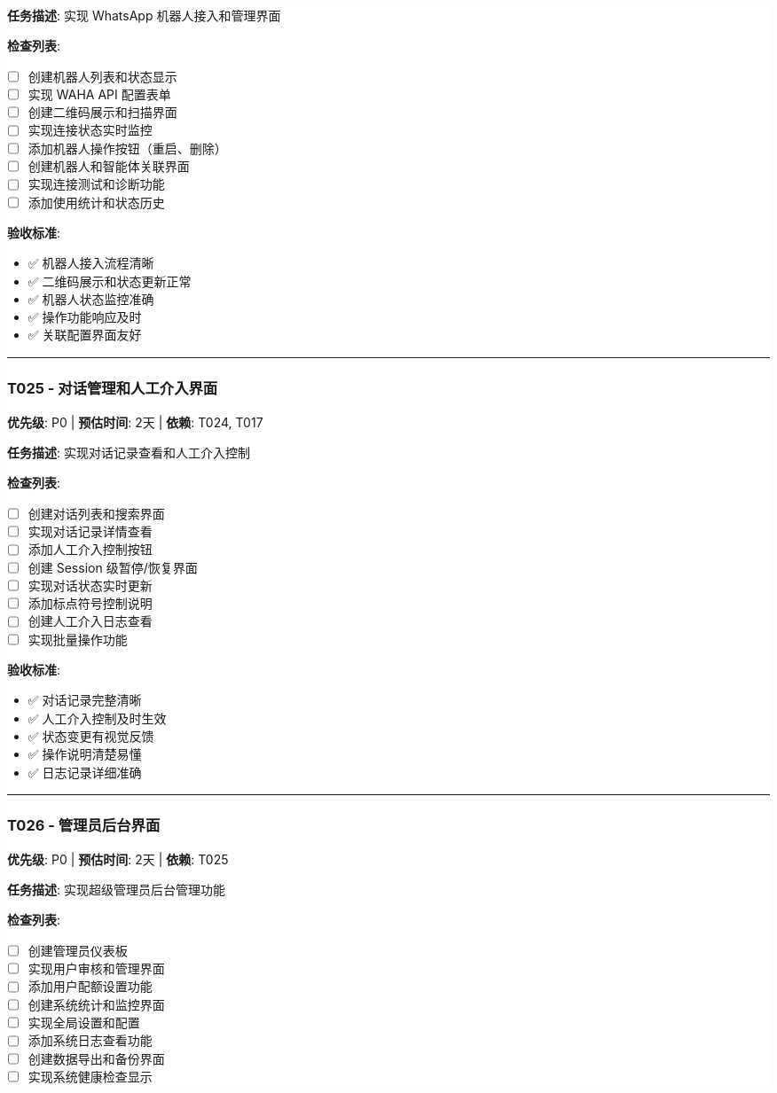 **任务描述**: 
实现 WhatsApp 机器人接入和管理界面

**检查列表**:
- [ ] 创建机器人列表和状态显示
- [ ] 实现 WAHA API 配置表单
- [ ] 创建二维码展示和扫描界面
- [ ] 实现连接状态实时监控
- [ ] 添加机器人操作按钮（重启、删除）
- [ ] 创建机器人和智能体关联界面
- [ ] 实现连接测试和诊断功能
- [ ] 添加使用统计和状态历史

**验收标准**:
- ✅ 机器人接入流程清晰
- ✅ 二维码展示和状态更新正常
- ✅ 机器人状态监控准确
- ✅ 操作功能响应及时
- ✅ 关联配置界面友好

---

### T025 - 对话管理和人工介入界面
**优先级**: P0 | **预估时间**: 2天 | **依赖**: T024, T017

**任务描述**: 
实现对话记录查看和人工介入控制

**检查列表**:
- [ ] 创建对话列表和搜索界面
- [ ] 实现对话记录详情查看
- [ ] 添加人工介入控制按钮
- [ ] 创建 Session 级暂停/恢复界面
- [ ] 实现对话状态实时更新
- [ ] 添加标点符号控制说明
- [ ] 创建人工介入日志查看
- [ ] 实现批量操作功能

**验收标准**:
- ✅ 对话记录完整清晰
- ✅ 人工介入控制及时生效
- ✅ 状态变更有视觉反馈
- ✅ 操作说明清楚易懂
- ✅ 日志记录详细准确

---

### T026 - 管理员后台界面
**优先级**: P0 | **预估时间**: 2天 | **依赖**: T025

**任务描述**: 
实现超级管理员后台管理功能

**检查列表**:
- [ ] 创建管理员仪表板
- [ ] 实现用户审核和管理界面
- [ ] 添加用户配额设置功能
- [ ] 创建系统统计和监控界面
- [ ] 实现全局设置和配置
- [ ] 添加系统日志查看功能
- [ ] 创建数据导出和备份界面
- [ ] 实现系统健康检查显示
